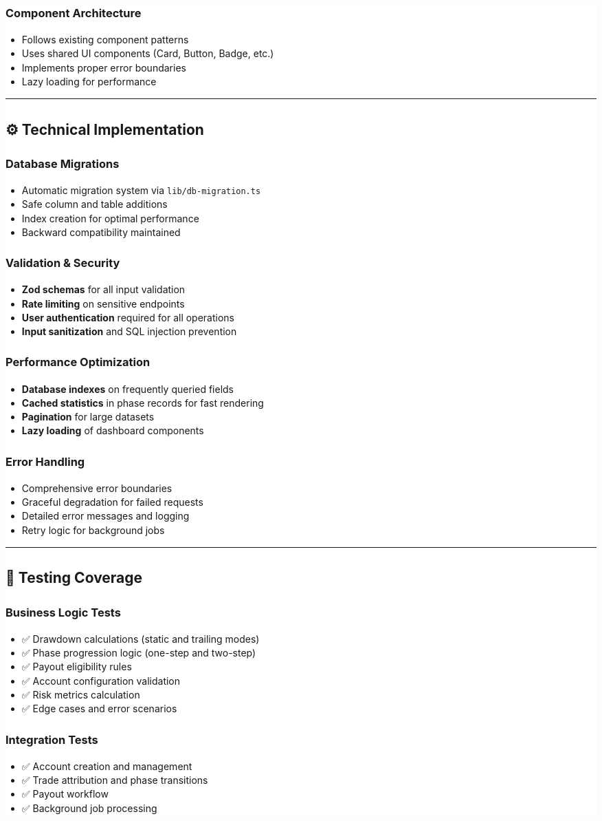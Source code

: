 ### Component Architecture
- Follows existing component patterns
- Uses shared UI components (Card, Button, Badge, etc.)
- Implements proper error boundaries
- Lazy loading for performance

---

## ⚙️ Technical Implementation

### Database Migrations
- Automatic migration system via `lib/db-migration.ts`
- Safe column and table additions
- Index creation for optimal performance
- Backward compatibility maintained

### Validation & Security
- **Zod schemas** for all input validation
- **Rate limiting** on sensitive endpoints
- **User authentication** required for all operations
- **Input sanitization** and SQL injection prevention

### Performance Optimization
- **Database indexes** on frequently queried fields
- **Cached statistics** in phase records for fast rendering
- **Pagination** for large datasets
- **Lazy loading** of dashboard components

### Error Handling
- Comprehensive error boundaries
- Graceful degradation for failed requests
- Detailed error messages and logging
- Retry logic for background jobs

---

## 🧪 Testing Coverage

### Business Logic Tests
- ✅ Drawdown calculations (static and trailing modes)
- ✅ Phase progression logic (one-step and two-step)
- ✅ Payout eligibility rules
- ✅ Account configuration validation
- ✅ Risk metrics calculation
- ✅ Edge cases and error scenarios

### Integration Tests
- ✅ Account creation and management
- ✅ Trade attribution and phase transitions
- ✅ Payout workflow
- ✅ Background job processing
